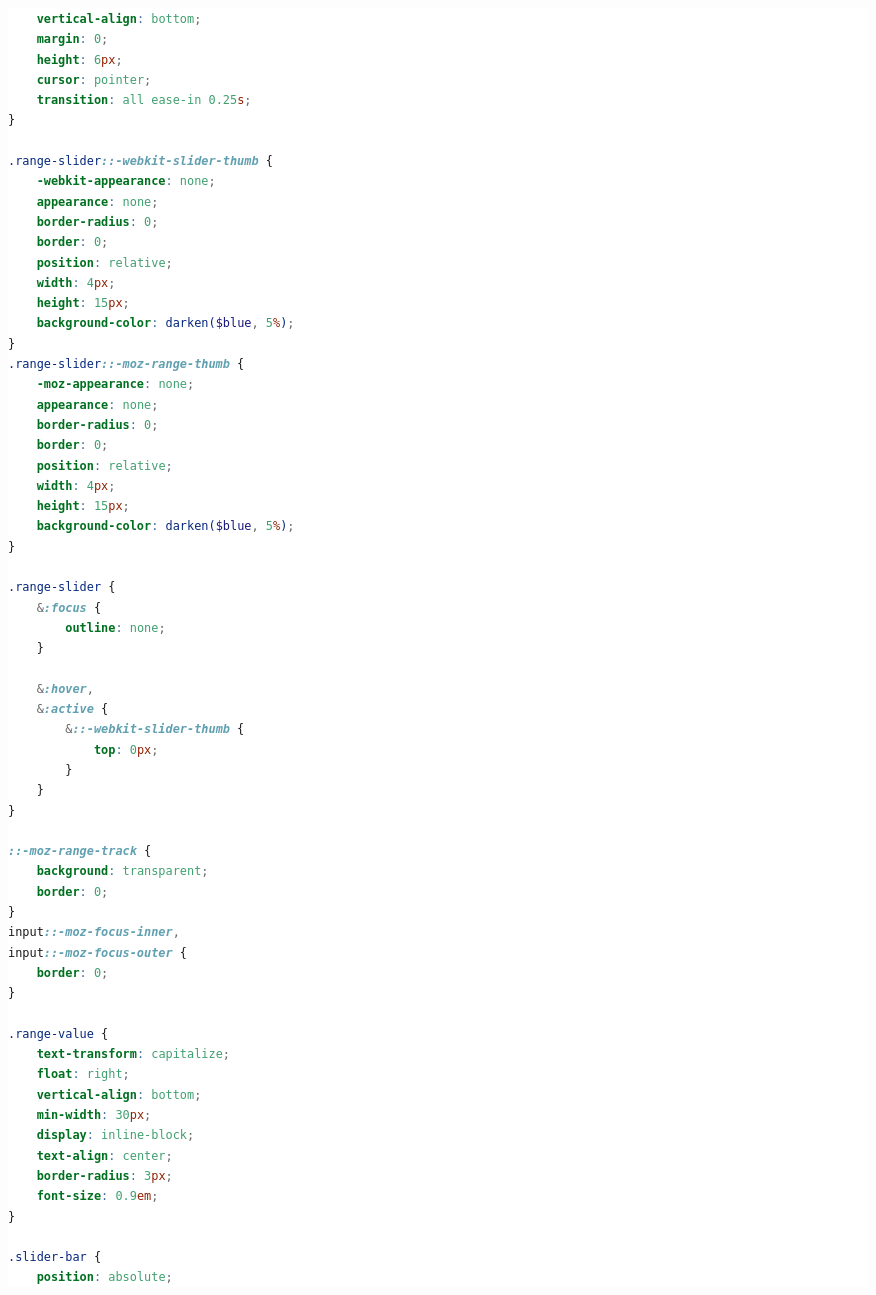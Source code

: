 ```scss
    vertical-align: bottom;
    margin: 0;
    height: 6px;
    cursor: pointer;
    transition: all ease-in 0.25s;
}

.range-slider::-webkit-slider-thumb {
    -webkit-appearance: none;
    appearance: none;
    border-radius: 0;
    border: 0;
    position: relative;
    width: 4px;
    height: 15px;
    background-color: darken($blue, 5%);
}
.range-slider::-moz-range-thumb {
    -moz-appearance: none;
    appearance: none;
    border-radius: 0;
    border: 0;
    position: relative;
    width: 4px;
    height: 15px;
    background-color: darken($blue, 5%);
}

.range-slider {
    &:focus {
        outline: none;
    }

    &:hover,
    &:active {
        &::-webkit-slider-thumb {
            top: 0px;
        }
    }
}

::-moz-range-track {
    background: transparent;
    border: 0;
}
input::-moz-focus-inner,
input::-moz-focus-outer {
    border: 0;
}

.range-value {
    text-transform: capitalize;
    float: right;
    vertical-align: bottom;
    min-width: 30px;
    display: inline-block;
    text-align: center;
    border-radius: 3px;
    font-size: 0.9em;
}

.slider-bar {
    position: absolute;
```